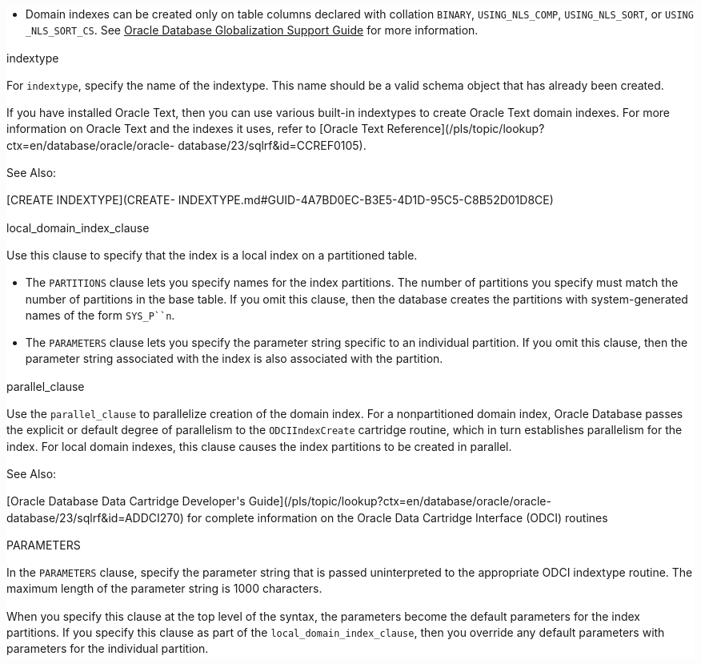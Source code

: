   * Domain indexes can be created only on table columns declared with collation `BINARY`, `USING_NLS_COMP`, `USING_NLS_SORT`, or `USING_NLS_SORT_CS`. See [Oracle Database Globalization Support Guide](/pls/topic/lookup?ctx=en/database/oracle/oracle-database/23/sqlrf&id=NLSPG-GUID-7BEA5143-69C0-4496-AA3E-0EA89C22B833) for more information. 

indextype

For `indextype`, specify the name of the indextype. This name should be a
valid schema object that has already been created.

If you have installed Oracle Text, then you can use various built-in
indextypes to create Oracle Text domain indexes. For more information on
Oracle Text and the indexes it uses, refer to [Oracle Text
Reference](/pls/topic/lookup?ctx=en/database/oracle/oracle-
database/23/sqlrf&id=CCREF0105).

See Also:

[CREATE INDEXTYPE](CREATE-
INDEXTYPE.md#GUID-4A7BD0EC-B3E5-4D1D-95C5-C8B52D01D8CE)

local_domain_index_clause

Use this clause to specify that the index is a local index on a partitioned
table.

  * The `PARTITIONS` clause lets you specify names for the index partitions. The number of partitions you specify must match the number of partitions in the base table. If you omit this clause, then the database creates the partitions with system-generated names of the form `SYS_P``n`. 

  * The `PARAMETERS` clause lets you specify the parameter string specific to an individual partition. If you omit this clause, then the parameter string associated with the index is also associated with the partition. 

parallel_clause

Use the `parallel_clause` to parallelize creation of the domain index. For a
nonpartitioned domain index, Oracle Database passes the explicit or default
degree of parallelism to the `ODCIIndexCreate` cartridge routine, which in
turn establishes parallelism for the index. For local domain indexes, this
clause causes the index partitions to be created in parallel.

See Also:

[Oracle Database Data Cartridge Developer's
Guide](/pls/topic/lookup?ctx=en/database/oracle/oracle-
database/23/sqlrf&id=ADDCI270) for complete information on the Oracle Data
Cartridge Interface (ODCI) routines

PARAMETERS

In the `PARAMETERS` clause, specify the parameter string that is passed
uninterpreted to the appropriate ODCI indextype routine. The maximum length of
the parameter string is 1000 characters.

When you specify this clause at the top level of the syntax, the parameters
become the default parameters for the index partitions. If you specify this
clause as part of the `local_domain_index_clause`, then you override any
default parameters with parameters for the individual partition.
